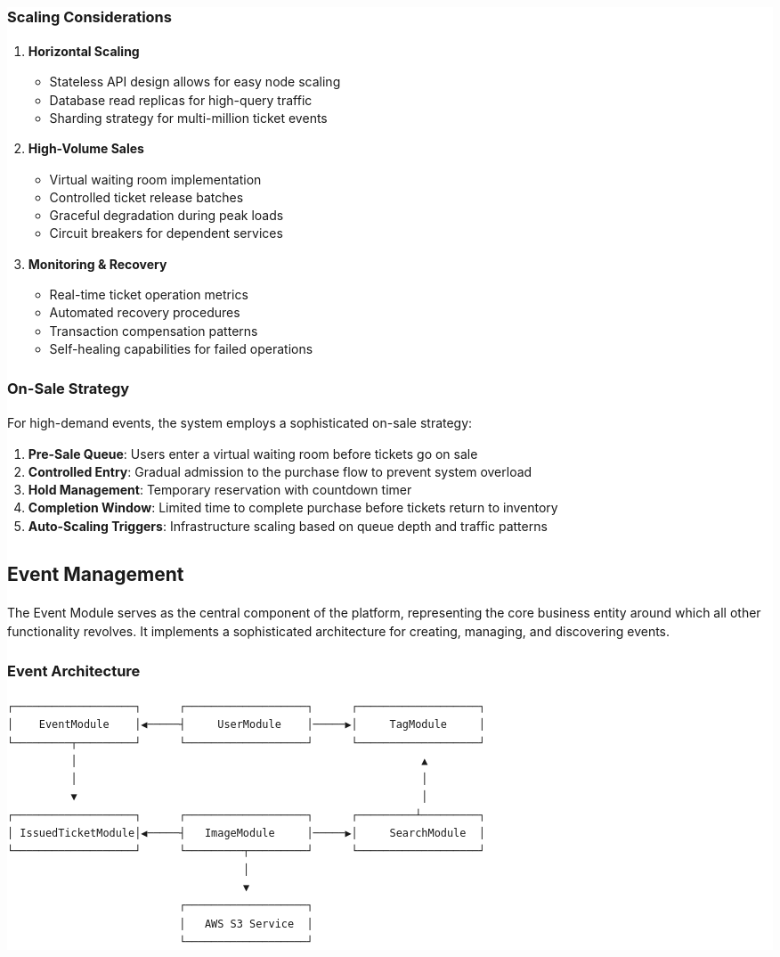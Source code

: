 ### Scaling Considerations

1. **Horizontal Scaling**
   - Stateless API design allows for easy node scaling
   - Database read replicas for high-query traffic
   - Sharding strategy for multi-million ticket events

2. **High-Volume Sales**
   - Virtual waiting room implementation
   - Controlled ticket release batches
   - Graceful degradation during peak loads
   - Circuit breakers for dependent services

3. **Monitoring & Recovery**
   - Real-time ticket operation metrics
   - Automated recovery procedures
   - Transaction compensation patterns
   - Self-healing capabilities for failed operations

### On-Sale Strategy

For high-demand events, the system employs a sophisticated on-sale strategy:

1. **Pre-Sale Queue**: Users enter a virtual waiting room before tickets go on sale
2. **Controlled Entry**: Gradual admission to the purchase flow to prevent system overload
3. **Hold Management**: Temporary reservation with countdown timer
4. **Completion Window**: Limited time to complete purchase before tickets return to inventory
5. **Auto-Scaling Triggers**: Infrastructure scaling based on queue depth and traffic patterns

## Event Management

The Event Module serves as the central component of the platform, representing the core business entity around which all other functionality revolves. It implements a sophisticated architecture for creating, managing, and discovering events.

### Event Architecture

```mermaid
┌───────────────────┐      ┌───────────────────┐      ┌───────────────────┐
│    EventModule    │◀─────┤     UserModule    │─────▶│     TagModule     │
└─────────┬─────────┘      └───────────────────┘      └───────────────────┘
          │                                                      ▲
          │                                                      │
          ▼                                                      │
┌───────────────────┐      ┌───────────────────┐      ┌─────────┴─────────┐
│ IssuedTicketModule│◀─────┤   ImageModule     │─────▶│     SearchModule  │
└───────────────────┘      └─────────┬─────────┘      └───────────────────┘
                                     │
                                     ▼
                           ┌───────────────────┐
                           │   AWS S3 Service  │
                           └───────────────────┘
```
